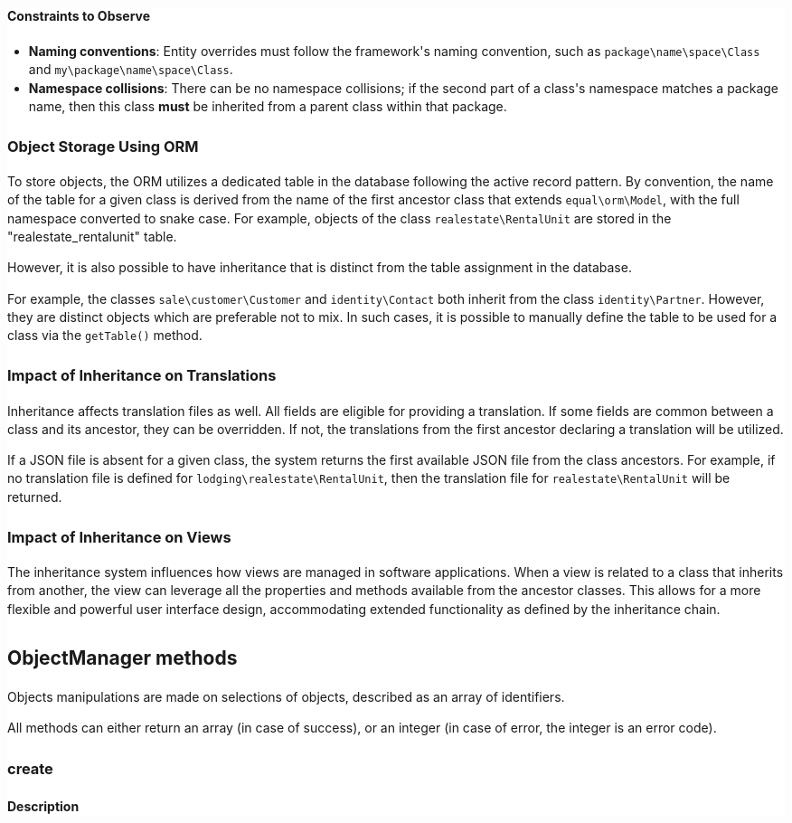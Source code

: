#### Constraints to Observe

- **Naming conventions**: Entity overrides must follow the framework's naming convention, such as `package\name\space\Class` and `my\package\name\space\Class`.
- **Namespace collisions**: There can be no namespace collisions; if the second part of a class's namespace matches a package name, then this class **must** be inherited from a parent class within that package.

### Object Storage Using ORM

To store objects, the ORM utilizes a dedicated table in the database following the active record pattern. By convention, the name of the table for a given class is derived from the name of the first ancestor class that extends `equal\orm\Model`, with the full namespace converted to snake case. For example, objects of the class `realestate\RentalUnit` are stored in the "realestate_rentalunit" table.

However, it is also possible to have inheritance that is distinct from the table assignment in the database.

For example, the classes `sale\customer\Customer` and `identity\Contact` both inherit from the class `identity\Partner`. However, they are distinct objects which are preferable not to mix. In such cases, it is possible to manually define the table to be used for a class via the `getTable()` method.

### Impact of Inheritance on Translations

Inheritance affects translation files as well. All fields are eligible for providing a translation. If some fields are common between a class and its ancestor, they can be overridden. If not, the translations from the first ancestor declaring a translation will be utilized.

If a JSON file is absent for a given class, the system returns the first available JSON file from the class ancestors. For example, if no translation file is defined for `lodging\realestate\RentalUnit`, then the translation file for `realestate\RentalUnit` will be returned.

### Impact of Inheritance on Views

The inheritance system influences how views are managed in software applications. When a view is related to a class that inherits from another, the view can leverage all the properties and methods available from the ancestor classes. This allows for a more flexible and powerful user interface design, accommodating extended functionality as defined by the inheritance chain.



## ObjectManager methods

Objects manipulations are made on selections of objects, described as an array of identifiers.

All methods can either return an array (in case of success), or an integer (in case of error, the integer is an error
code).

###   create

#### Description
